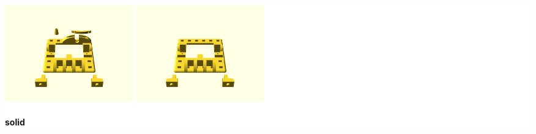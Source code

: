 <img src="https://github.com/guillaumef/wing-servo-frame/blob/master/stls/KST-X10-710-HV/hollow_bearingRight_2.5x6x2.6.gif" width="210" alt="KST-X10-710-HV frame" /> <img src="https://github.com/guillaumef/wing-servo-frame/blob/master/stls/KST-X10-710-HV/hollow_nobearing.gif" width="210" alt="KST-X10-710-HV frame" /> 
#### solid